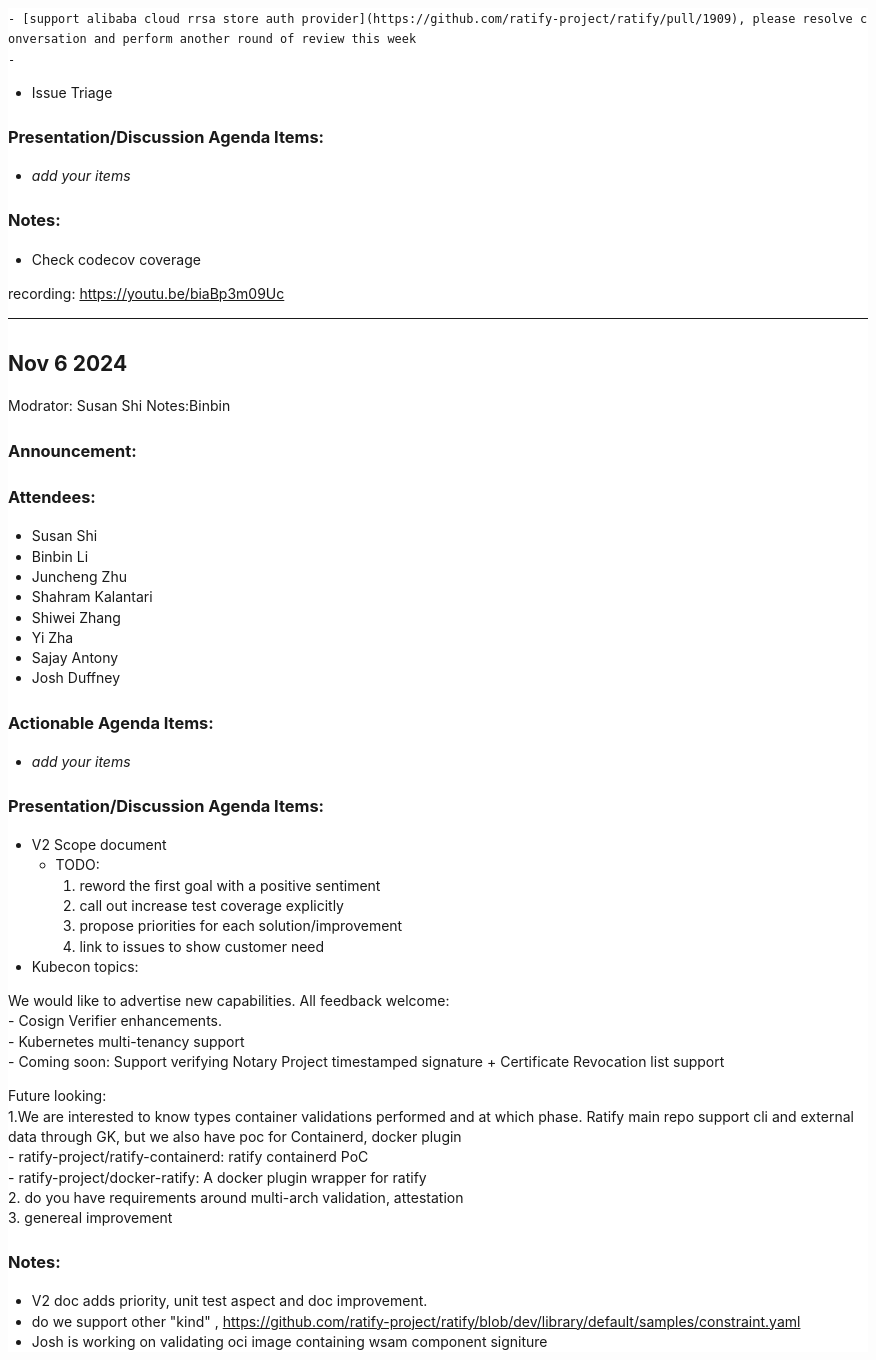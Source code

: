     - [support alibaba cloud rrsa store auth provider](https://github.com/ratify-project/ratify/pull/1909), please resolve conversation and perform another round of review this week
    - 
- Issue Triage

### Presentation/Discussion Agenda Items:
- _add your items_

### Notes:
- Check codecov coverage

recording: https://youtu.be/biaBp3m09Uc

---

## Nov 6 2024
Modrator: Susan Shi
Notes:Binbin
### Announcement:

### Attendees:
- Susan Shi
- Binbin Li
- Juncheng Zhu
- Shahram Kalantari
- Shiwei Zhang
- Yi Zha
- Sajay Antony
- Josh Duffney

### Actionable Agenda Items:
- _add your items_

### Presentation/Discussion Agenda Items:
- V2 Scope document
    - TODO:
        1. reword the first goal with a positive sentiment   
        2. call out increase test coverage explicitly   
        3. propose priorities for each solution/improvement   
        4. link to issues to show customer need
- Kubecon topics:
    
 We would like to advertise new capabilities. All feedback welcome:   
	- Cosign Verifier enhancements.   
	- Kubernetes multi-tenancy support   
	- Coming soon: Support verifying Notary Project timestamped signature + Certificate Revocation list support   
 
Future looking:   
1.We are interested to know types container validations performed and at which phase. Ratify main repo support cli and external data through GK, but we also have poc for  Containerd, docker plugin   
      -   ratify-project/ratify-containerd: ratify containerd PoC   
	- ratify-project/docker-ratify: A docker plugin wrapper for ratify   
2. do you have requirements around multi-arch validation, attestation   
3. genereal improvement   
### Notes:
- V2 doc adds priority, unit test aspect and doc improvement.
- do we support other "kind" , https://github.com/ratify-project/ratify/blob/dev/library/default/samples/constraint.yaml
- Josh is working on validating oci image containing wsam component signiture
